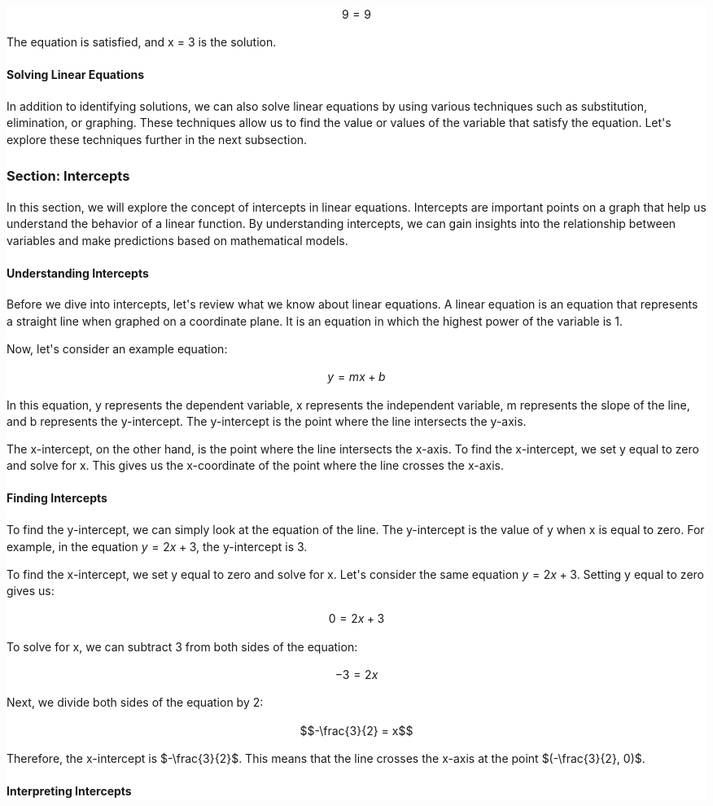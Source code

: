 $$9 = 9$$

The equation is satisfied, and x = 3 is the solution.

#### Solving Linear Equations

In addition to identifying solutions, we can also solve linear equations by using various techniques such as substitution, elimination, or graphing. These techniques allow us to find the value or values of the variable that satisfy the equation. Let's explore these techniques further in the next subsection.

### Section: Intercepts

In this section, we will explore the concept of intercepts in linear equations. Intercepts are important points on a graph that help us understand the behavior of a linear function. By understanding intercepts, we can gain insights into the relationship between variables and make predictions based on mathematical models.

#### Understanding Intercepts

Before we dive into intercepts, let's review what we know about linear equations. A linear equation is an equation that represents a straight line when graphed on a coordinate plane. It is an equation in which the highest power of the variable is 1.

Now, let's consider an example equation:

$$y = mx + b$$

In this equation, y represents the dependent variable, x represents the independent variable, m represents the slope of the line, and b represents the y-intercept. The y-intercept is the point where the line intersects the y-axis.

The x-intercept, on the other hand, is the point where the line intersects the x-axis. To find the x-intercept, we set y equal to zero and solve for x. This gives us the x-coordinate of the point where the line crosses the x-axis.

#### Finding Intercepts

To find the y-intercept, we can simply look at the equation of the line. The y-intercept is the value of y when x is equal to zero. For example, in the equation $y = 2x + 3$, the y-intercept is 3.

To find the x-intercept, we set y equal to zero and solve for x. Let's consider the same equation $y = 2x + 3$. Setting y equal to zero gives us:

$$0 = 2x + 3$$

To solve for x, we can subtract 3 from both sides of the equation:

$$-3 = 2x$$

Next, we divide both sides of the equation by 2:

$$-\frac{3}{2} = x$$

Therefore, the x-intercept is $-\frac{3}{2}$. This means that the line crosses the x-axis at the point $(-\frac{3}{2}, 0)$.

#### Interpreting Intercepts
